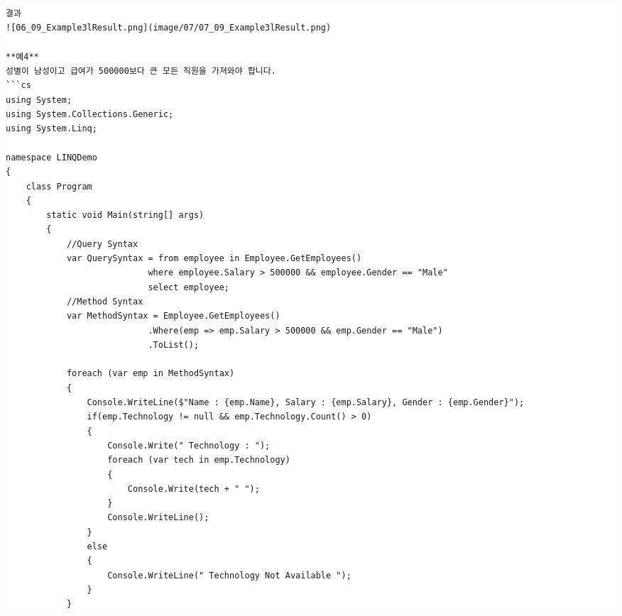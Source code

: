     결과  
    ![06_09_Example3lResult.png](image/07/07_09_Example3lResult.png)  

    **예4**  
    성별이 남성이고 급여가 500000보다 큰 모든 직원을 가져와야 합니다.
    ```cs
    using System;
    using System.Collections.Generic;
    using System.Linq;

    namespace LINQDemo
    {
        class Program
        {
            static void Main(string[] args)
            {
                //Query Syntax
                var QuerySyntax = from employee in Employee.GetEmployees()
                                where employee.Salary > 500000 && employee.Gender == "Male"
                                select employee;
                //Method Syntax
                var MethodSyntax = Employee.GetEmployees()
                                .Where(emp => emp.Salary > 500000 && emp.Gender == "Male")
                                .ToList();
                
                foreach (var emp in MethodSyntax)
                {
                    Console.WriteLine($"Name : {emp.Name}, Salary : {emp.Salary}, Gender : {emp.Gender}");
                    if(emp.Technology != null && emp.Technology.Count() > 0)
                    {
                        Console.Write(" Technology : ");
                        foreach (var tech in emp.Technology)
                        {
                            Console.Write(tech + " ");
                        }
                        Console.WriteLine();
                    }
                    else
                    {
                        Console.WriteLine(" Technology Not Available ");
                    }
                }
